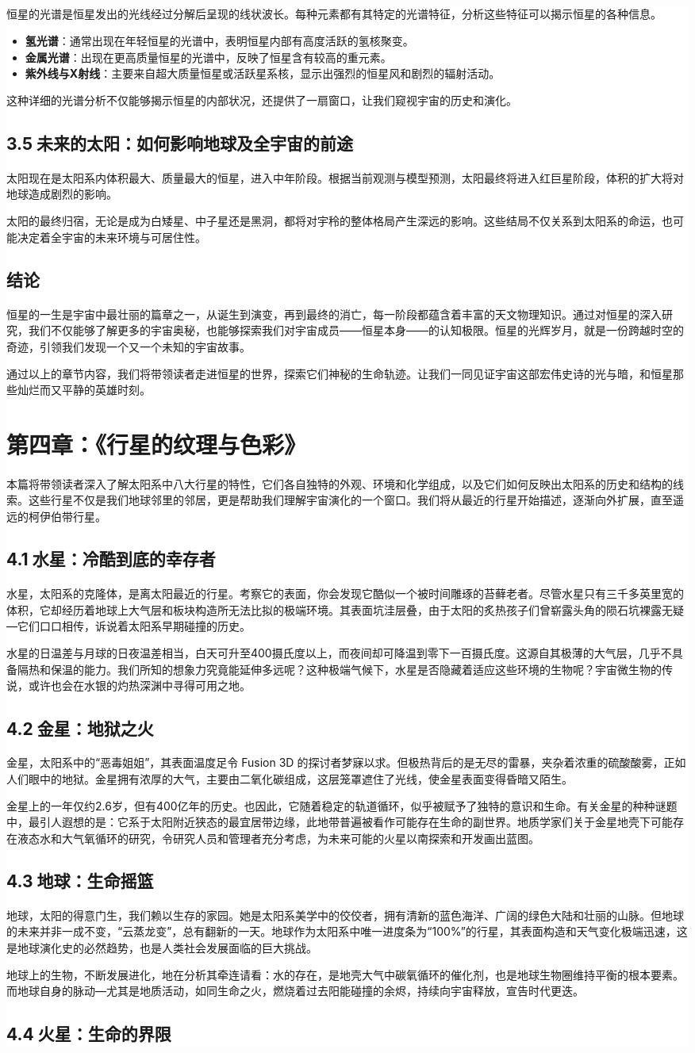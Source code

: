 恒星的光谱是恒星发出的光线经过分解后呈现的线状波长。每种元素都有其特定的光谱特征，分析这些特征可以揭示恒星的各种信息。

- **氢光谱**：通常出现在年轻恒星的光谱中，表明恒星内部有高度活跃的氢核聚变。
- **金属光谱**：出现在更高质量恒星的光谱中，反映了恒星含有较高的重元素。
- **紫外线与X射线**：主要来自超大质量恒星或活跃星系核，显示出强烈的恒星风和剧烈的辐射活动。

这种详细的光谱分析不仅能够揭示恒星的内部状况，还提供了一扇窗口，让我们窥视宇宙的历史和演化。

## 3.5 未来的太阳：如何影响地球及全宇宙的前途

太阳现在是太阳系内体积最大、质量最大的恒星，进入中年阶段。根据当前观测与模型预测，太阳最终将进入红巨星阶段，体积的扩大将对地球造成剧烈的影响。

太阳的最终归宿，无论是成为白矮星、中子星还是黑洞，都将对宇秢的整体格局产生深远的影响。这些结局不仅关系到太阳系的命运，也可能决定着全宇宙的未来环境与可居住性。

## 结论

恒星的一生是宇宙中最壮丽的篇章之一，从诞生到演变，再到最终的消亡，每一阶段都蕴含着丰富的天文物理知识。通过对恒星的深入研究，我们不仅能够了解更多的宇宙奥秘，也能够探索我们对宇宙成员——恒星本身——的认知极限。恒星的光辉岁月，就是一份跨越时空的奇迹，引领我们发现一个又一个未知的宇宙故事。

通过以上的章节内容，我们将带领读者走进恒星的世界，探索它们神秘的生命轨迹。让我们一同见证宇宙这部宏伟史诗的光与暗，和恒星那些灿烂而又平静的英雄时刻。

# 第四章：《行星的纹理与色彩》

本篇将带领读者深入了解太阳系中八大行星的特性，它们各自独特的外观、环境和化学组成，以及它们如何反映出太阳系的历史和结构的线索。这些行星不仅是我们地球邻里的邻居，更是帮助我们理解宇宙演化的一个窗口。我们将从最近的行星开始描述，逐渐向外扩展，直至遥远的柯伊伯带行星。

## 4.1 水星：冷酷到底的幸存者

水星，太阳系的克隆体，是离太阳最近的行星。考察它的表面，你会发现它酷似一个被时间雕琢的苔藓老者。尽管水星只有三千多英里宽的体积，它却经历着地球上大气层和板块构造所无法比拟的极端环境。其表面坑洼层叠，由于太阳的炙热孩子们曾崭露头角的陨石坑裸露无疑—它们口口相传，诉说着太阳系早期碰撞的历史。

水星的日温差与月球的日夜温差相当，白天可升至400摄氏度以上，而夜间却可降温到零下一百摄氏度。这源自其极薄的大气层，几乎不具备隔热和保温的能力。我们所知的想象力究竟能延伸多远呢？这种极端气候下，水星是否隐藏着适应这些环境的生物呢？宇宙微生物的传说，或许也会在水银的灼热深渊中寻得可用之地。

## 4.2 金星：地狱之火

金星，太阳系中的“恶毒姐姐”，其表面温度足令 Fusion 3D 的探讨者梦寐以求。但极热背后的是无尽的雷暴，夹杂着浓重的硫酸酸雾，正如人们眼中的地狱。金星拥有浓厚的大气，主要由二氧化碳组成，这层笼罩遮住了光线，使金星表面变得昏暗又陌生。

金星上的一年仅约2.6岁，但有400亿年的历史。也因此，它随着稳定的轨道循环，似乎被赋予了独特的意识和生命。有关金星的种种谜题中，最引人遐想的是：它系于太阳附近狭态的最宜居带边缘，此地带普遍被看作可能存在生命的副世界。地质学家们关于金星地壳下可能存在液态水和大气氧循环的研究，令研究人员和管理者充分考虑，为未来可能的火星以南探索和开发画出蓝图。

## 4.3 地球：生命摇篮

地球，太阳的得意门生，我们赖以生存的家园。她是太阳系美学中的佼佼者，拥有清新的蓝色海洋、广阔的绿色大陆和壮丽的山脉。但地球的未来并非一成不变，“云蒸龙变”，总有翻新的一天。地球作为太阳系中唯一进度条为“100%”的行星，其表面构造和天气变化极端迅速，这是地球演化史的必然趋势，也是人类社会发展面临的巨大挑战。

地球上的生物，不断发展进化，地在分析其牵连请看：水的存在，是地壳大气中碳氧循环的催化剂，也是地球生物圈维持平衡的根本要素。而地球自身的脉动—尤其是地质活动，如同生命之火，燃烧着过去阳能碰撞的余烬，持续向宇宙释放，宣告时代更迭。

## 4.4 火星：生命的界限
